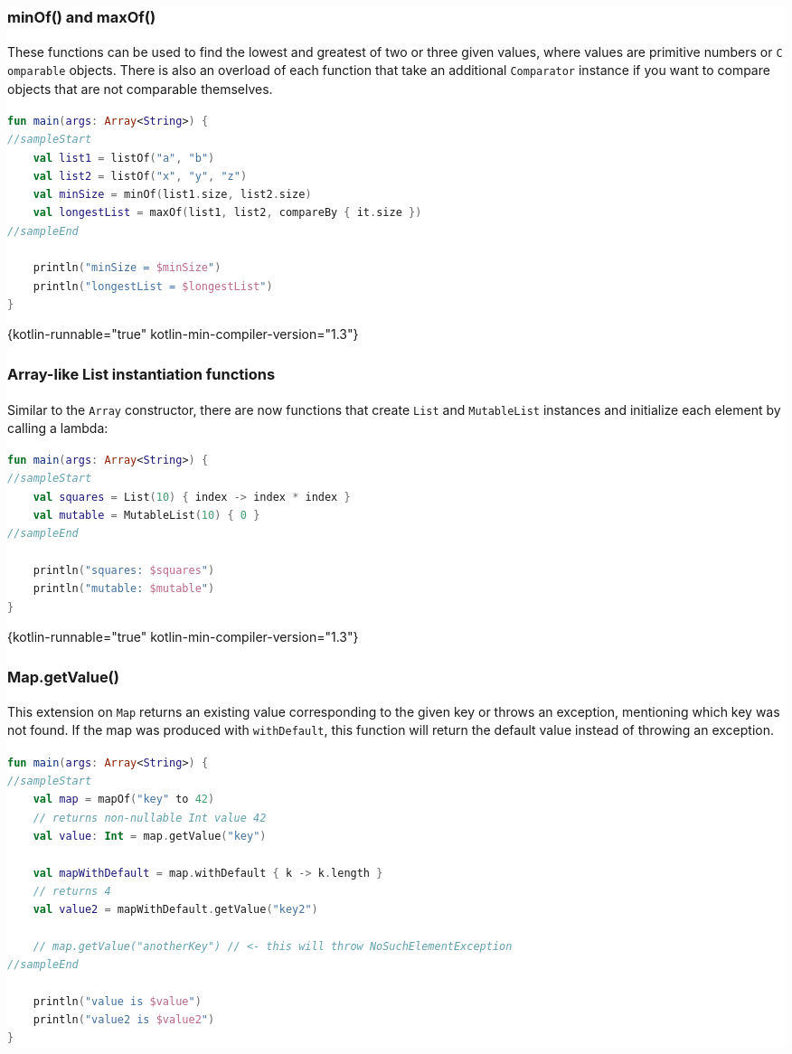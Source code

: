 ### minOf() and maxOf()

These functions can be used to find the lowest and greatest of two or three given values, where values are primitive numbers
or `Comparable` objects. There is also an overload of each function that take an additional `Comparator` instance
if you want to compare objects that are not comparable themselves.

```kotlin
fun main(args: Array<String>) {
//sampleStart
    val list1 = listOf("a", "b")
    val list2 = listOf("x", "y", "z")
    val minSize = minOf(list1.size, list2.size)
    val longestList = maxOf(list1, list2, compareBy { it.size })
//sampleEnd
    
    println("minSize = $minSize")
    println("longestList = $longestList")
}
```
{kotlin-runnable="true" kotlin-min-compiler-version="1.3"}

### Array-like List instantiation functions

Similar to the `Array` constructor, there are now functions that create `List` and `MutableList` instances and initialize
each element by calling a lambda:

```kotlin
fun main(args: Array<String>) {
//sampleStart
    val squares = List(10) { index -> index * index }
    val mutable = MutableList(10) { 0 }
//sampleEnd

    println("squares: $squares")
    println("mutable: $mutable")
}
```
{kotlin-runnable="true" kotlin-min-compiler-version="1.3"}

### Map.getValue()

This extension on `Map` returns an existing value corresponding to the given key or throws an exception, mentioning which key was not found.
If the map was produced with `withDefault`, this function will return the default value instead of throwing an exception.

```kotlin
fun main(args: Array<String>) {
//sampleStart    
    val map = mapOf("key" to 42)
    // returns non-nullable Int value 42
    val value: Int = map.getValue("key")

    val mapWithDefault = map.withDefault { k -> k.length }
    // returns 4
    val value2 = mapWithDefault.getValue("key2")

    // map.getValue("anotherKey") // <- this will throw NoSuchElementException
//sampleEnd
    
    println("value is $value")
    println("value2 is $value2")
}
```